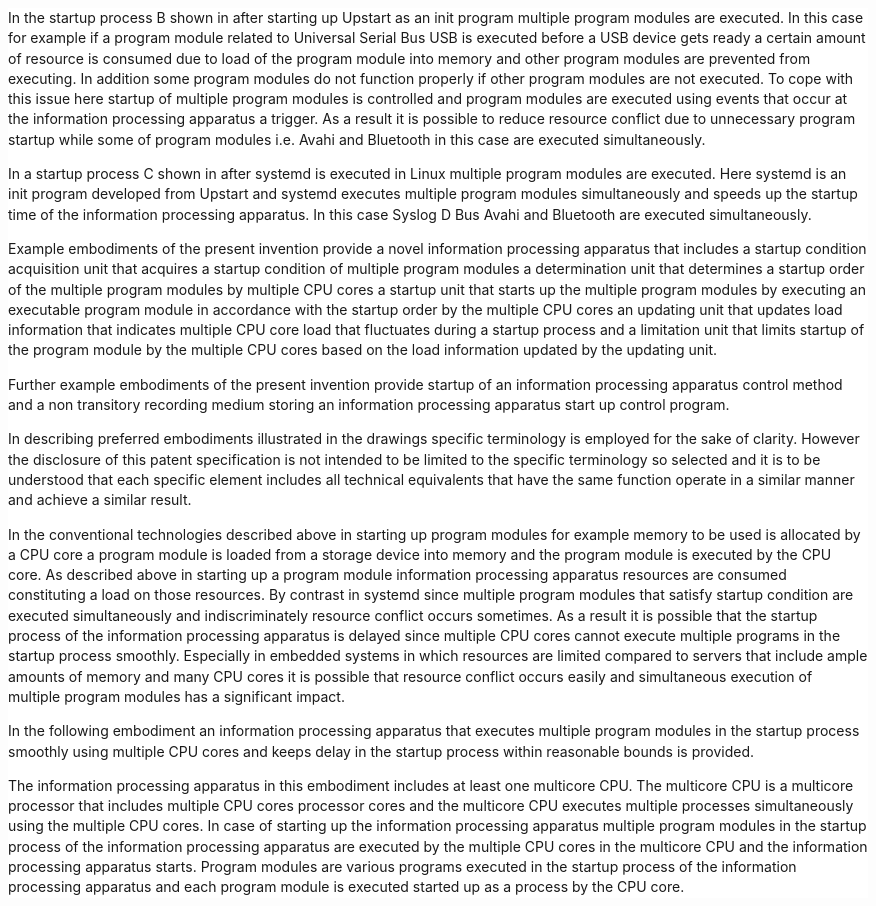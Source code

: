 In the startup process B shown in after starting up Upstart as an init program multiple program modules are executed. In this case for example if a program module related to Universal Serial Bus USB is executed before a USB device gets ready a certain amount of resource is consumed due to load of the program module into memory and other program modules are prevented from executing. In addition some program modules do not function properly if other program modules are not executed. To cope with this issue here startup of multiple program modules is controlled and program modules are executed using events that occur at the information processing apparatus a trigger. As a result it is possible to reduce resource conflict due to unnecessary program startup while some of program modules i.e. Avahi and Bluetooth in this case are executed simultaneously.

In a startup process C shown in after systemd is executed in Linux multiple program modules are executed. Here systemd is an init program developed from Upstart and systemd executes multiple program modules simultaneously and speeds up the startup time of the information processing apparatus. In this case Syslog D Bus Avahi and Bluetooth are executed simultaneously.

Example embodiments of the present invention provide a novel information processing apparatus that includes a startup condition acquisition unit that acquires a startup condition of multiple program modules a determination unit that determines a startup order of the multiple program modules by multiple CPU cores a startup unit that starts up the multiple program modules by executing an executable program module in accordance with the startup order by the multiple CPU cores an updating unit that updates load information that indicates multiple CPU core load that fluctuates during a startup process and a limitation unit that limits startup of the program module by the multiple CPU cores based on the load information updated by the updating unit.

Further example embodiments of the present invention provide startup of an information processing apparatus control method and a non transitory recording medium storing an information processing apparatus start up control program.

In describing preferred embodiments illustrated in the drawings specific terminology is employed for the sake of clarity. However the disclosure of this patent specification is not intended to be limited to the specific terminology so selected and it is to be understood that each specific element includes all technical equivalents that have the same function operate in a similar manner and achieve a similar result.

In the conventional technologies described above in starting up program modules for example memory to be used is allocated by a CPU core a program module is loaded from a storage device into memory and the program module is executed by the CPU core. As described above in starting up a program module information processing apparatus resources are consumed constituting a load on those resources. By contrast in systemd since multiple program modules that satisfy startup condition are executed simultaneously and indiscriminately resource conflict occurs sometimes. As a result it is possible that the startup process of the information processing apparatus is delayed since multiple CPU cores cannot execute multiple programs in the startup process smoothly. Especially in embedded systems in which resources are limited compared to servers that include ample amounts of memory and many CPU cores it is possible that resource conflict occurs easily and simultaneous execution of multiple program modules has a significant impact.

In the following embodiment an information processing apparatus that executes multiple program modules in the startup process smoothly using multiple CPU cores and keeps delay in the startup process within reasonable bounds is provided.

The information processing apparatus in this embodiment includes at least one multicore CPU. The multicore CPU is a multicore processor that includes multiple CPU cores processor cores and the multicore CPU executes multiple processes simultaneously using the multiple CPU cores. In case of starting up the information processing apparatus multiple program modules in the startup process of the information processing apparatus are executed by the multiple CPU cores in the multicore CPU and the information processing apparatus starts. Program modules are various programs executed in the startup process of the information processing apparatus and each program module is executed started up as a process by the CPU core.
